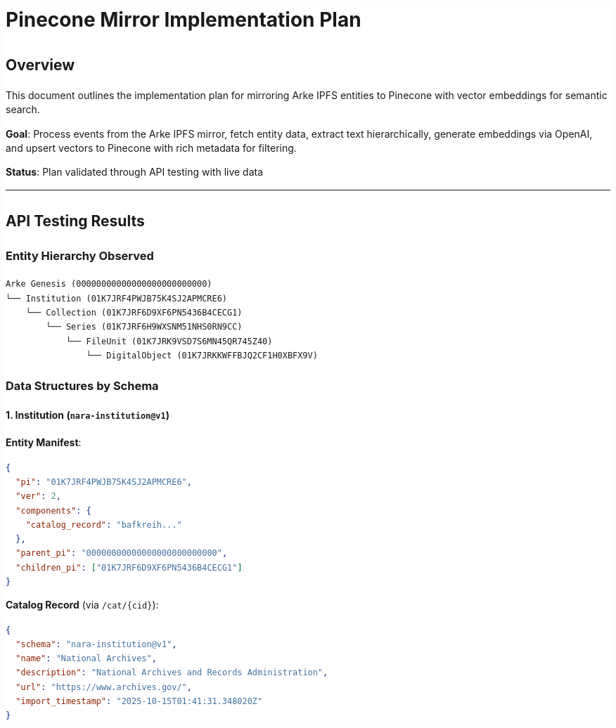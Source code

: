 # Pinecone Mirror Implementation Plan

## Overview

This document outlines the implementation plan for mirroring Arke IPFS entities to Pinecone with vector embeddings for semantic search.

**Goal**: Process events from the Arke IPFS mirror, fetch entity data, extract text hierarchically, generate embeddings via OpenAI, and upsert vectors to Pinecone with rich metadata for filtering.

**Status**: Plan validated through API testing with live data

---

## API Testing Results

### Entity Hierarchy Observed

```
Arke Genesis (00000000000000000000000000)
└── Institution (01K7JRF4PWJB75K4SJ2APMCRE6)
    └── Collection (01K7JRF6D9XF6PN5436B4CECG1)
        └── Series (01K7JRF6H9WXSNM51NHS0RN9CC)
            └── FileUnit (01K7JRK9VSD7S6MN45QR745Z40)
                └── DigitalObject (01K7JRKKWFFBJQ2CF1H0XBFX9V)
```

### Data Structures by Schema

#### 1. Institution (`nara-institution@v1`)

**Entity Manifest**:
```json
{
  "pi": "01K7JRF4PWJB75K4SJ2APMCRE6",
  "ver": 2,
  "components": {
    "catalog_record": "bafkreih..."
  },
  "parent_pi": "00000000000000000000000000",
  "children_pi": ["01K7JRF6D9XF6PN5436B4CECG1"]
}
```

**Catalog Record** (via `/cat/{cid}`):
```json
{
  "schema": "nara-institution@v1",
  "name": "National Archives",
  "description": "National Archives and Records Administration",
  "url": "https://www.archives.gov/",
  "import_timestamp": "2025-10-15T01:41:31.348020Z"
}
```
